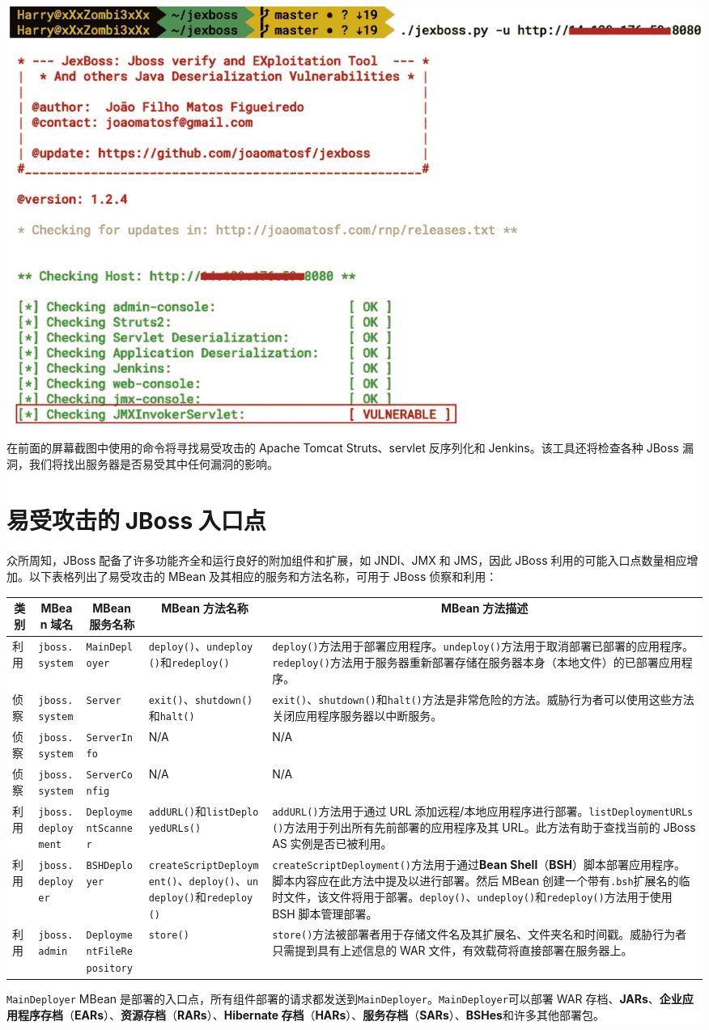 ![](img/87b5d03a-1a69-40d7-91cc-f874878e9b15.png)

在前面的屏幕截图中使用的命令将寻找易受攻击的 Apache Tomcat Struts、servlet 反序列化和 Jenkins。该工具还将检查各种 JBoss 漏洞，我们将找出服务器是否易受其中任何漏洞的影响。

# 易受攻击的 JBoss 入口点

众所周知，JBoss 配备了许多功能齐全和运行良好的附加组件和扩展，如 JNDI、JMX 和 JMS，因此 JBoss 利用的可能入口点数量相应增加。以下表格列出了易受攻击的 MBean 及其相应的服务和方法名称，可用于 JBoss 侦察和利用：

| **类别** | **MBean 域名** | **MBean 服务名称** | **MBean 方法名称** | **MBean 方法描述** |
| --- | --- | --- | --- | --- |
| 利用 | `jboss.system` | `MainDeployer` | `deploy()`、`undeploy()`和`redeploy()` | `deploy()`方法用于部署应用程序。`undeploy()`方法用于取消部署已部署的应用程序。`redeploy()`方法用于服务器重新部署存储在服务器本身（本地文件）的已部署应用程序。 |
| 侦察 | `jboss.system` | `Server` | `exit()`、`shutdown()`和`halt()` | `exit()`、`shutdown()`和`halt()`方法是非常危险的方法。威胁行为者可以使用这些方法关闭应用程序服务器以中断服务。 |
| 侦察 | `jboss.system` | `ServerInfo` | N/A | N/A |
| 侦察 | `jboss.system` | `ServerConfig` | N/A | N/A |
| 利用 | `jboss.deployment` | `DeploymentScanner` | `addURL()`和`listDeployedURLs()` | `addURL()`方法用于通过 URL 添加远程/本地应用程序进行部署。`listDeploymentURLs()`方法用于列出所有先前部署的应用程序及其 URL。此方法有助于查找当前的 JBoss AS 实例是否已被利用。 |
| 利用 | `jboss.deployer` | `BSHDeployer` | `createScriptDeployment()`、`deploy()`、`undeploy()`和`redeploy()` | `createScriptDeployment()`方法用于通过**Bean Shell**（**BSH**）脚本部署应用程序。脚本内容应在此方法中提及以进行部署。然后 MBean 创建一个带有`.bsh`扩展名的临时文件，该文件将用于部署。`deploy()`、`undeploy()`和`redeploy()`方法用于使用 BSH 脚本管理部署。 |
| 利用 | `jboss.admin` | `DeploymentFileRepository` | `store()` | `store()`方法被部署者用于存储文件名及其扩展名、文件夹名和时间戳。威胁行为者只需提到具有上述信息的 WAR 文件，有效载荷将直接部署在服务器上。 |

`MainDeployer` MBean 是部署的入口点，所有组件部署的请求都发送到`MainDeployer`。`MainDeployer`可以部署 WAR 存档、**JARs**、**企业应用程序存档**（**EARs**）、**资源存档**（**RARs**）、**Hibernate 存档**（**HARs**）、**服务存档**（**SARs**）、**BSHes**和许多其他部署包。
